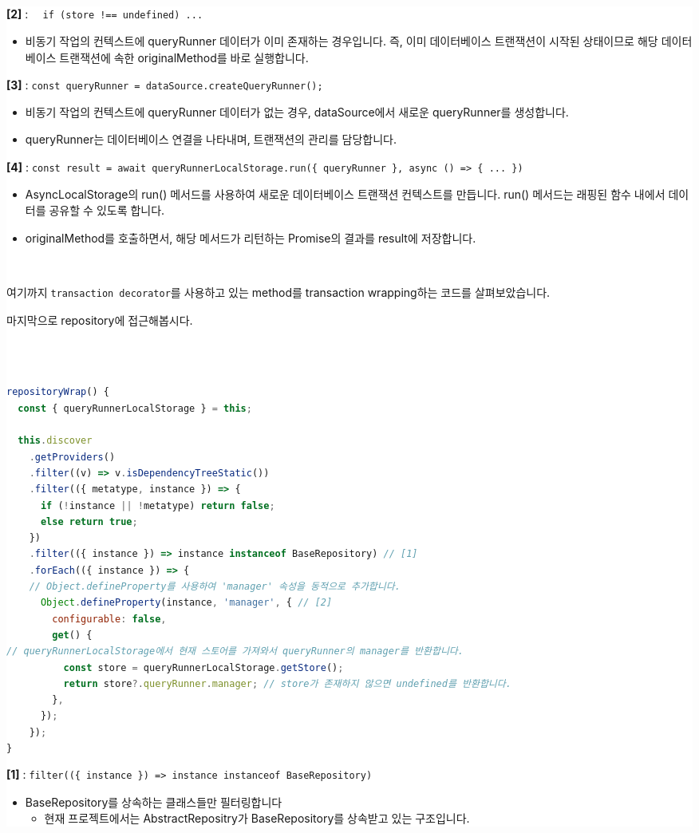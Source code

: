 **[2]** : `  if (store !== undefined) ...`

- 비동기 작업의 컨텍스트에 queryRunner 데이터가 이미 존재하는 경우입니다.
  즉, 이미 데이터베이스 트랜잭션이 시작된 상태이므로 해당 데이터베이스 트랜잭션에 속한 originalMethod를 바로 실행합니다.

**[3]** : `const queryRunner = dataSource.createQueryRunner();`

- 비동기 작업의 컨텍스트에 queryRunner 데이터가 없는 경우, dataSource에서 새로운 queryRunner를 생성합니다.

- queryRunner는 데이터베이스 연결을 나타내며, 트랜잭션의 관리를 담당합니다.

**[4]** : `const result = await queryRunnerLocalStorage.run({ queryRunner }, async () => { ... })`

- AsyncLocalStorage의 run() 메서드를 사용하여 새로운 데이터베이스 트랜잭션 컨텍스트를 만듭니다. run() 메서드는 래핑된 함수 내에서 데이터를 공유할 수 있도록 합니다.

- originalMethod를 호출하면서, 해당 메서드가 리턴하는 Promise의 결과를 result에 저장합니다.

<br>


여기까지 `transaction decorator`를 사용하고 있는 method를 transaction wrapping하는 코드를 살펴보았습니다.

마지막으로 repository에 접근해봅시다.

<br>

```js

repositoryWrap() {
  const { queryRunnerLocalStorage } = this;

  this.discover
    .getProviders()
    .filter((v) => v.isDependencyTreeStatic())
    .filter(({ metatype, instance }) => {
      if (!instance || !metatype) return false;
      else return true;
    })
    .filter(({ instance }) => instance instanceof BaseRepository) // [1]
    .forEach(({ instance }) => {
	// Object.defineProperty를 사용하여 'manager' 속성을 동적으로 추가합니다.
      Object.defineProperty(instance, 'manager', { // [2]
        configurable: false,
        get() {
// queryRunnerLocalStorage에서 현재 스토어를 가져와서 queryRunner의 manager를 반환합니다.
          const store = queryRunnerLocalStorage.getStore();
          return store?.queryRunner.manager; // store가 존재하지 않으면 undefined를 반환합니다.
        },
      });
    });
}
```

**[1]** : `filter(({ instance }) => instance instanceof BaseRepository)`

- BaseRepository를 상속하는 클래스들만 필터링합니다
  - 현재 프로젝트에서는 AbstractRepositry가 BaseRepository를 상속받고 있는 구조입니다.
